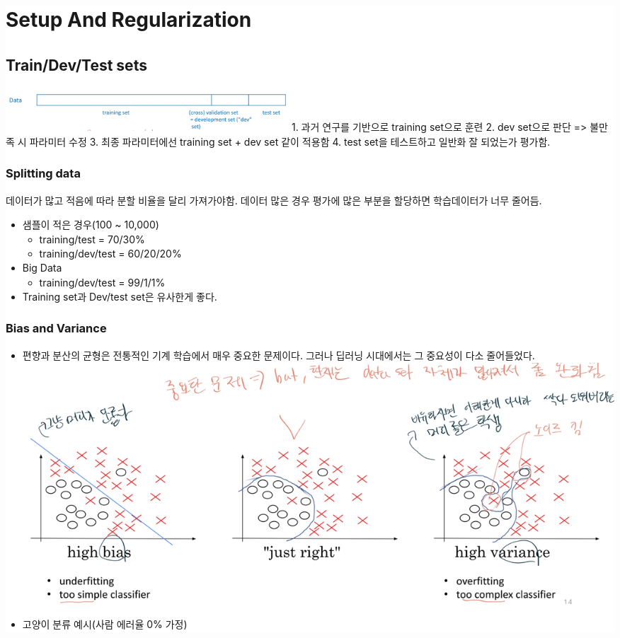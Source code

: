 # Setup And Regularization

## Train/Dev/Test sets
<img src="./images/regularization/set.jpg" width="400" />
1. 과거 연구를 기반으로 training set으로 훈련
2. dev set으로 판단 => 불만족 시 파라미터 수정
3. 최종 파라미터에선 training set + dev set 같이 적용함
4. test set을 테스트하고 일반화 잘 되었는가 평가함.


### Splitting data
데이터가 많고 적음에 따라 분할 비율을 달리 가져가야함. 데이터 많은 경우 평가에 많은 부분을 할당하면 학습데이터가 너무 줄어듬.
- 샘플이 적은 경우(100 ~ 10,000)
  - training/test = 70/30%
  - training/dev/test = 60/20/20%
- Big Data
  - training/dev/test = 99/1/1%
- Training set과 Dev/test set은 유사한게 좋다.

### Bias and Variance
- 편향과 분산의 균형은 전통적인 기계 학습에서 매우 중요한 문제이다. 그러나 딥러닝 시대에서는 그 중요성이 다소 줄어들었다.
![fitting.jpg](./images/regularization/fitting.jpg)

- 고양이 분류 예시(사람 에러율 0% 가정)